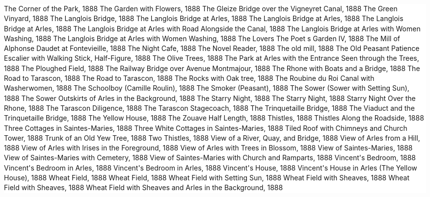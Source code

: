The Corner of the Park, 1888
The Garden with Flowers, 1888
The Gleize Bridge over the Vigneyret Canal, 1888
The Green Vinyard, 1888
The Langlois Bridge, 1888
The Langlois Bridge at Arles, 1888
The Langlois Bridge at Arles, 1888
The Langlois Bridge at Arles, 1888
The Langlois Bridge at Arles with Road Alongside the Canal, 1888
The Langlois Bridge at Arles with Women Washing, 1888
The Langlois Bridge at Arles with Women Washing, 1888
The Lovers The Poet s Garden IV, 1888
The Mill of Alphonse Daudet at Fontevieille, 1888
The Night Cafe, 1888
The Novel Reader, 1888
The old mill, 1888
The Old Peasant Patience Escalier with Walking Stick, Half-Figure, 1888
The Olive Trees, 1888
The Park at Arles with the Entrance Seen through the Trees, 1888
The Ploughed Field, 1888
The Railway Bridge over Avenue Montmajour, 1888
The Rhone with Boats and a Bridge, 1888
The Road to Tarascon, 1888
The Road to Tarascon, 1888
The Rocks with Oak tree, 1888
The Roubine du Roi Canal with Washerwomen, 1888
The Schoolboy (Camille Roulin), 1888
The Smoker (Peasant), 1888
The Sower (Sower with Setting Sun), 1888
The Sower Outskirts of Arles in the Background, 1888
The Starry Night, 1888
The Starry Night, 1888
Starry Night Over the Rhone, 1888
The Tarascon Diligence, 1888
The Tarascon Stagecoach, 1888
The Trinquetaille Bridge, 1888
The Viaduct and the Trinquetaille Bridge, 1888
The Yellow House, 1888
The Zouave Half Length, 1888
Thistles, 1888
Thistles Along the Roadside, 1888
Three Cottages in Saintes-Maries, 1888
Three White Cottages in Saintes-Maries, 1888
Tiled Roof with Chimneys and Church Tower, 1888
Trunk of an Old Yew Tree, 1888
Two Thistles, 1888
View of a River, Quay, and Bridge, 1888
View of Arles from a Hill, 1888
View of Arles with Irises in the Foreground, 1888
View of Arles with Trees in Blossom, 1888
View of Saintes-Maries, 1888
View of Saintes-Maries with Cemetery, 1888
View of Saintes-Maries with Church and Ramparts, 1888
Vincent's Bedroom, 1888
Vincent's Bedroom in Arles, 1888
Vincent's Bedroom in Arles, 1888
Vincent's House, 1888
Vincent's House in Arles (The Yellow House), 1888
Wheat Field, 1888
Wheat Field, 1888
Wheat Field with Setting Sun, 1888
Wheat Field with Sheaves, 1888
Wheat Field with Sheaves, 1888
Wheat Field with Sheaves and Arles in the Background, 1888